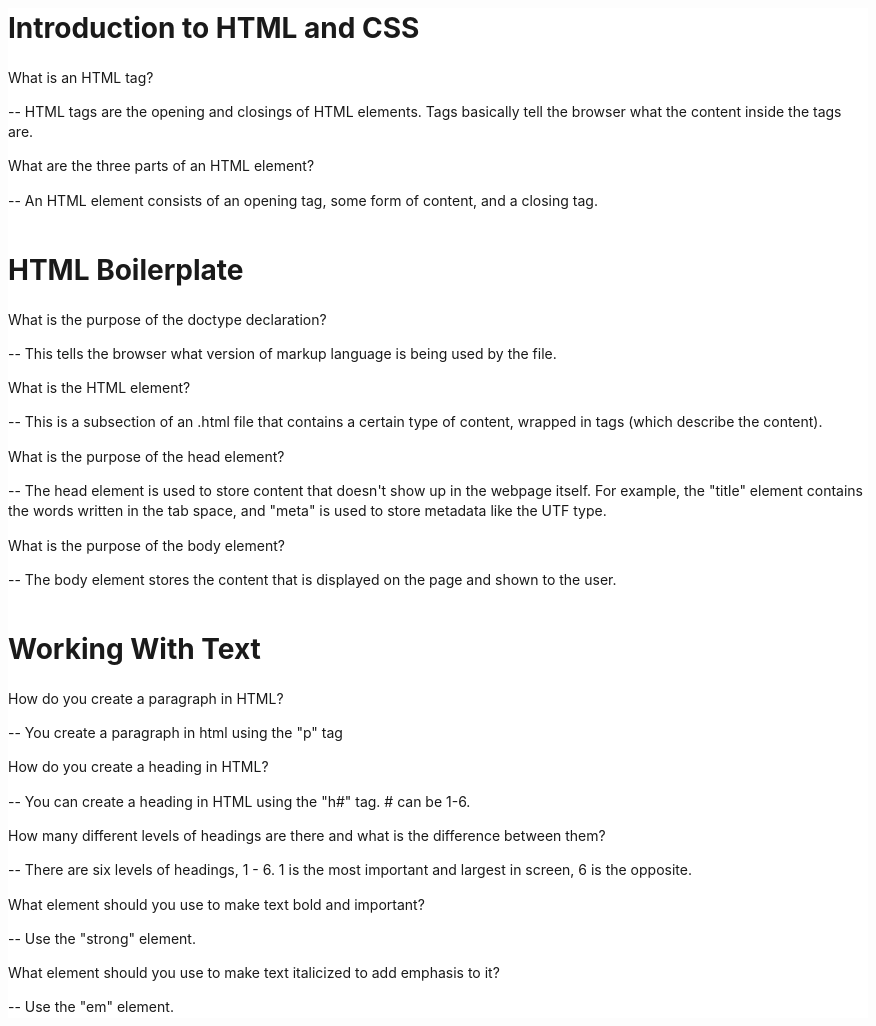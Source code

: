 #
# Introduction to HTML and CSS

What is an HTML tag?

-- HTML tags are the opening and closings of HTML elements. Tags basically tell the browser what the content inside the tags are.

What are the three parts of an HTML element?

-- An HTML element consists of an opening tag, some form of content, and a closing tag.

#
# HTML Boilerplate

What is the purpose of the doctype declaration?

-- This tells the browser what version of markup language is being used by the file.

What is the HTML element?

-- This is a subsection of an .html file that contains a certain type of content, wrapped in tags (which describe the content).

What is the purpose of the head element?

-- The head element is used to store content that doesn't show up in the webpage itself. For example, the "title" element contains the words written in the tab space, and "meta" is used to store metadata like the UTF type.

What is the purpose of the body element?

-- The body element stores the content that is displayed on the page and shown to the user.

#
# Working With Text

How do you create a paragraph in HTML?

-- You create a paragraph in html using the "p" tag

How do you create a heading in HTML?

-- You can create a heading in HTML using the "h#" tag. # can be 1-6.

How many different levels of headings are there and what is the difference between them?

-- There are six levels of headings, 1 - 6. 1 is the most important and largest in screen, 6 is the opposite.

What element should you use to make text bold and important?

-- Use the "strong" element.

What element should you use to make text italicized to add emphasis to it?

-- Use the "em" element.
